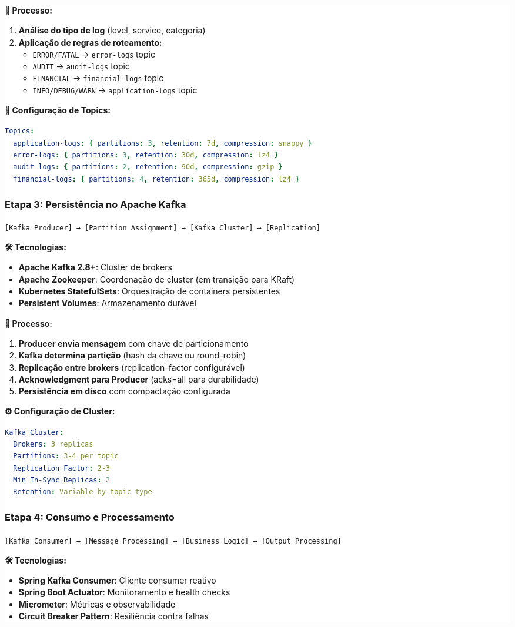 **📝 Processo:**
1. **Análise do tipo de log** (level, service, categoria)
2. **Aplicação de regras de roteamento:**
   - `ERROR/FATAL` → `error-logs` topic
   - `AUDIT` → `audit-logs` topic  
   - `FINANCIAL` → `financial-logs` topic
   - `INFO/DEBUG/WARN` → `application-logs` topic

**🎯 Configuração de Topics:**
```yaml
Topics:
  application-logs: { partitions: 3, retention: 7d, compression: snappy }
  error-logs: { partitions: 3, retention: 30d, compression: lz4 }
  audit-logs: { partitions: 2, retention: 90d, compression: gzip }
  financial-logs: { partitions: 4, retention: 365d, compression: lz4 }
```

### **Etapa 3: Persistência no Apache Kafka**
```
[Kafka Producer] → [Partition Assignment] → [Kafka Cluster] → [Replication]
```

**🛠️ Tecnologias:**
- **Apache Kafka 2.8+**: Cluster de brokers
- **Apache Zookeeper**: Coordenação de cluster (em transição para KRaft)
- **Kubernetes StatefulSets**: Orquestração de containers persistentes
- **Persistent Volumes**: Armazenamento durável

**📝 Processo:**
1. **Producer envia mensagem** com chave de particionamento
2. **Kafka determina partição** (hash da chave ou round-robin)
3. **Replicação entre brokers** (replication-factor configurável)
4. **Acknowledgment para Producer** (acks=all para durabilidade)
5. **Persistência em disco** com compactação configurada

**⚙️ Configuração de Cluster:**
```yaml
Kafka Cluster:
  Brokers: 3 replicas
  Partitions: 3-4 per topic
  Replication Factor: 2-3
  Min In-Sync Replicas: 2
  Retention: Variable by topic type
```

### **Etapa 4: Consumo e Processamento**
```
[Kafka Consumer] → [Message Processing] → [Business Logic] → [Output Processing]
```

**🛠️ Tecnologias:**
- **Spring Kafka Consumer**: Cliente consumer reativo
- **Spring Boot Actuator**: Monitoramento e health checks
- **Micrometer**: Métricas e observabilidade
- **Circuit Breaker Pattern**: Resiliência contra falhas
